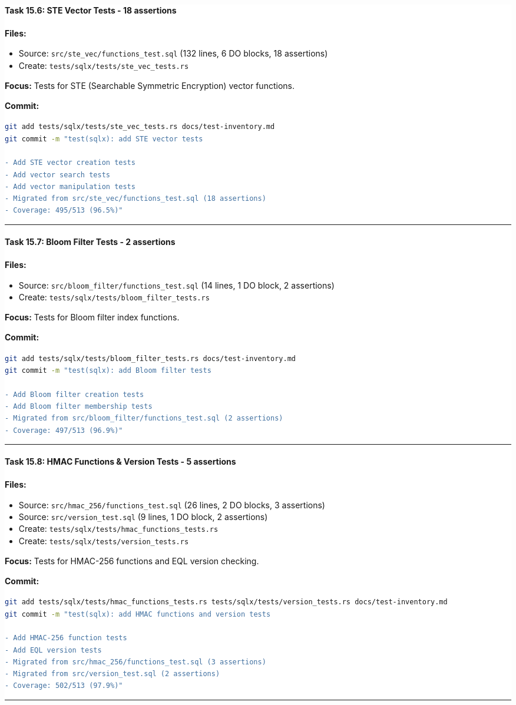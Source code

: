 
#### Task 15.6: STE Vector Tests - 18 assertions

**Files:**
- Source: `src/ste_vec/functions_test.sql` (132 lines, 6 DO blocks, 18 assertions)
- Create: `tests/sqlx/tests/ste_vec_tests.rs`

**Focus:** Tests for STE (Searchable Symmetric Encryption) vector functions.

**Commit:**
```bash
git add tests/sqlx/tests/ste_vec_tests.rs docs/test-inventory.md
git commit -m "test(sqlx): add STE vector tests

- Add STE vector creation tests
- Add vector search tests
- Add vector manipulation tests
- Migrated from src/ste_vec/functions_test.sql (18 assertions)
- Coverage: 495/513 (96.5%)"
```

---

#### Task 15.7: Bloom Filter Tests - 2 assertions

**Files:**
- Source: `src/bloom_filter/functions_test.sql` (14 lines, 1 DO block, 2 assertions)
- Create: `tests/sqlx/tests/bloom_filter_tests.rs`

**Focus:** Tests for Bloom filter index functions.

**Commit:**
```bash
git add tests/sqlx/tests/bloom_filter_tests.rs docs/test-inventory.md
git commit -m "test(sqlx): add Bloom filter tests

- Add Bloom filter creation tests
- Add Bloom filter membership tests
- Migrated from src/bloom_filter/functions_test.sql (2 assertions)
- Coverage: 497/513 (96.9%)"
```

---

#### Task 15.8: HMAC Functions & Version Tests - 5 assertions

**Files:**
- Source: `src/hmac_256/functions_test.sql` (26 lines, 2 DO blocks, 3 assertions)
- Source: `src/version_test.sql` (9 lines, 1 DO block, 2 assertions)
- Create: `tests/sqlx/tests/hmac_functions_tests.rs`
- Create: `tests/sqlx/tests/version_tests.rs`

**Focus:** Tests for HMAC-256 functions and EQL version checking.

**Commit:**
```bash
git add tests/sqlx/tests/hmac_functions_tests.rs tests/sqlx/tests/version_tests.rs docs/test-inventory.md
git commit -m "test(sqlx): add HMAC functions and version tests

- Add HMAC-256 function tests
- Add EQL version tests
- Migrated from src/hmac_256/functions_test.sql (3 assertions)
- Migrated from src/version_test.sql (2 assertions)
- Coverage: 502/513 (97.9%)"
```

---